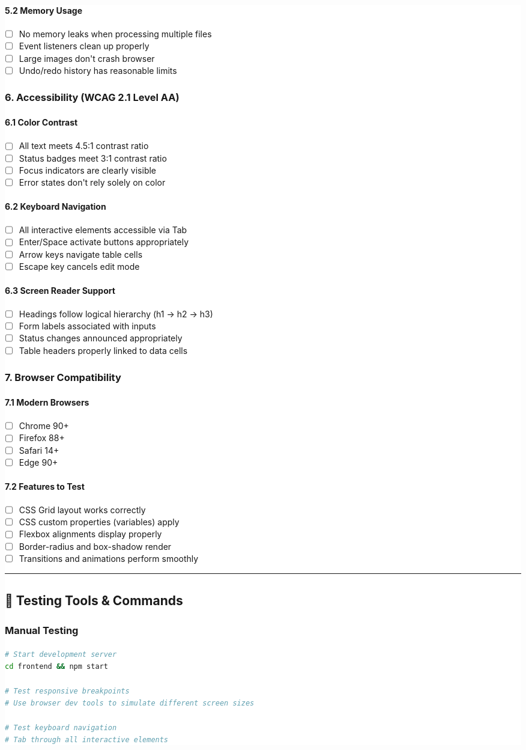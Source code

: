 #### **5.2 Memory Usage**
- [ ] No memory leaks when processing multiple files
- [ ] Event listeners clean up properly
- [ ] Large images don't crash browser
- [ ] Undo/redo history has reasonable limits

### **6. Accessibility (WCAG 2.1 Level AA)**

#### **6.1 Color Contrast**
- [ ] All text meets 4.5:1 contrast ratio
- [ ] Status badges meet 3:1 contrast ratio
- [ ] Focus indicators are clearly visible
- [ ] Error states don't rely solely on color

#### **6.2 Keyboard Navigation**
- [ ] All interactive elements accessible via Tab
- [ ] Enter/Space activate buttons appropriately
- [ ] Arrow keys navigate table cells
- [ ] Escape key cancels edit mode

#### **6.3 Screen Reader Support**
- [ ] Headings follow logical hierarchy (h1 → h2 → h3)
- [ ] Form labels associated with inputs
- [ ] Status changes announced appropriately
- [ ] Table headers properly linked to data cells

### **7. Browser Compatibility**

#### **7.1 Modern Browsers**
- [ ] Chrome 90+
- [ ] Firefox 88+  
- [ ] Safari 14+
- [ ] Edge 90+

#### **7.2 Features to Test**
- [ ] CSS Grid layout works correctly
- [ ] CSS custom properties (variables) apply
- [ ] Flexbox alignments display properly
- [ ] Border-radius and box-shadow render
- [ ] Transitions and animations perform smoothly

---

## **🔧 Testing Tools & Commands**

### **Manual Testing**
```bash
# Start development server
cd frontend && npm start

# Test responsive breakpoints
# Use browser dev tools to simulate different screen sizes

# Test keyboard navigation
# Tab through all interactive elements
```
